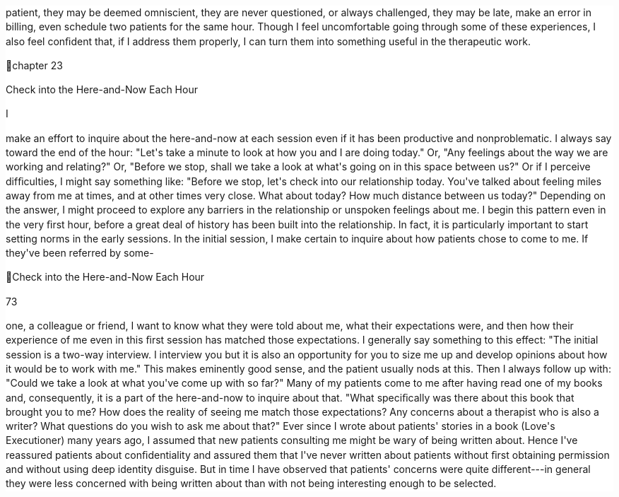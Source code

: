 patient, they may be deemed omniscient, they are never questioned, or
always challenged, they may be late, make an error in billing, even
schedule two patients for the same hour. Though I feel uncomfortable
going through some of these experiences, I also feel conﬁdent that, if I
address them properly, I can turn them into something useful in the
therapeutic work.

chapter 23

Check into the Here-and-Now Each Hour

I

make an effort to inquire about the here-and-now at each session even if
it has been productive and nonproblematic. I always say toward the end
of the hour: "Let's take a minute to look at how you and I are doing
today." Or, "Any feelings about the way we are working and relating?"
Or, "Before we stop, shall we take a look at what's going on in this
space between us?" Or if I perceive difﬁculties, I might say something
like: "Before we stop, let's check into our relationship today. You've
talked about feeling miles away from me at times, and at other times
very close. What about today? How much distance between us today?"
Depending on the answer, I might proceed to explore any barriers in the
relationship or unspoken feelings about me. I begin this pattern even in
the very ﬁrst hour, before a great deal of history has been built into
the relationship. In fact, it is particularly important to start setting
norms in the early sessions. In the initial session, I make certain to
inquire about how patients chose to come to me. If they've been referred
by some-

Check into the Here-and-Now Each Hour

73

one, a colleague or friend, I want to know what they were told about me,
what their expectations were, and then how their experience of me even
in this ﬁrst session has matched those expectations. I generally say
something to this effect: "The initial session is a two-way interview. I
interview you but it is also an opportunity for you to size me up and
develop opinions about how it would be to work with me." This makes
eminently good sense, and the patient usually nods at this. Then I
always follow up with: "Could we take a look at what you've come up with
so far?" Many of my patients come to me after having read one of my
books and, consequently, it is a part of the here-and-now to inquire
about that. "What speciﬁcally was there about this book that brought you
to me? How does the reality of seeing me match those expectations? Any
concerns about a therapist who is also a writer? What questions do you
wish to ask me about that?" Ever since I wrote about patients' stories
in a book (Love's Executioner) many years ago, I assumed that new
patients consulting me might be wary of being written about. Hence I've
reassured patients about conﬁdentiality and assured them that I've never
written about patients without ﬁrst obtaining permission and without
using deep identity disguise. But in time I have observed that patients'
concerns were quite different---in general they were less concerned with
being written about than with not being interesting enough to be
selected.
